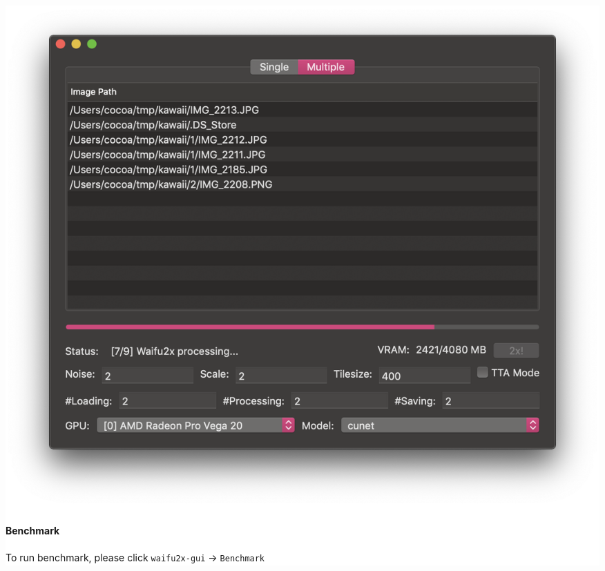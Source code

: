 ![screenshot](screenshot-v1.5-multiple-images.png)

#### Benchmark

To run benchmark, please click `waifu2x-gui` -> `Benchmark`
